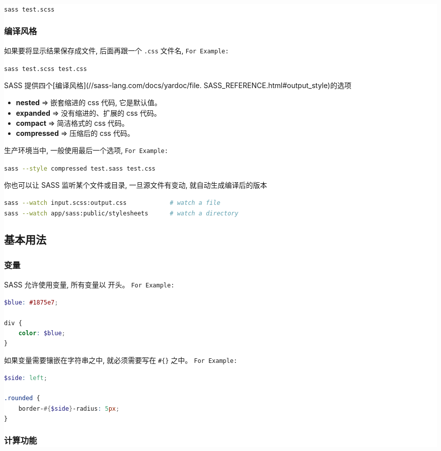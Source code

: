 ``` bash
sass test.scss
```

### 编译风格

如果要将显示结果保存成文件, 后面再跟一个 `.css` 文件名, `For Example:` 

``` bash
sass test.scss test.css
```

SASS 提供四个[编译风格](//sass-lang.com/docs/yardoc/file. SASS_REFERENCE.html#output_style)的选项

* **nested** => 嵌套缩进的 css 代码, 它是默认值。
* **expanded** => 没有缩进的、扩展的 css 代码。
* **compact** => 简洁格式的 css 代码。
* **compressed** => 压缩后的 css 代码。

生产环境当中, 一般使用最后一个选项, `For Example:` 

``` bash
sass --style compressed test.sass test.css
```

你也可以让 SASS 监听某个文件或目录, 一旦源文件有变动, 就自动生成编译后的版本

``` bash
sass --watch input.scss:output.css            # watch a file
sass --watch app/sass:public/stylesheets      # watch a directory
```

## 基本用法

### 变量

SASS 允许使用变量, 所有变量以 开头。 `For Example:` 

``` scss
$blue: #1875e7;

div {
    color: $blue;
}
```

如果变量需要镶嵌在字符串之中, 就必须需要写在 `#{}` 之中。 `For Example:` 

``` scss
$side: left;

.rounded {
    border-#{$side}-radius: 5px;
}
```

### 计算功能
